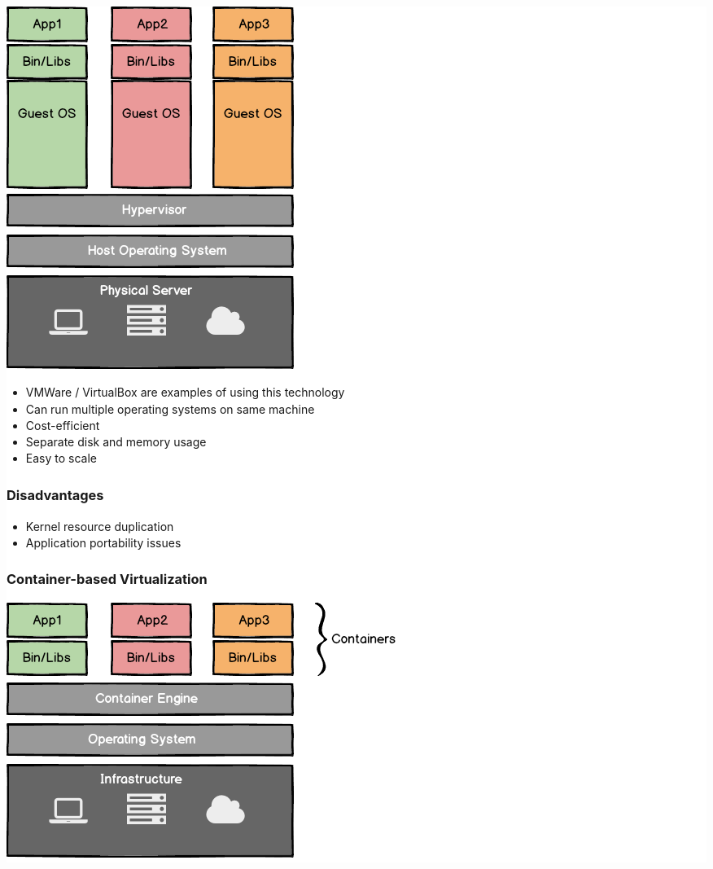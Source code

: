 ![](./hyper-virtual.png 'Hypervisor virtualization')

- VMWare / VirtualBox are examples of using this technology
- Can run multiple operating systems on same machine
- Cost-efficient
- Separate disk and memory usage
- Easy to scale

### Disadvantages

- Kernel resource duplication
- Application portability issues

### Container-based Virtualization

![](./container-virtual.png 'Container  virtualization')
